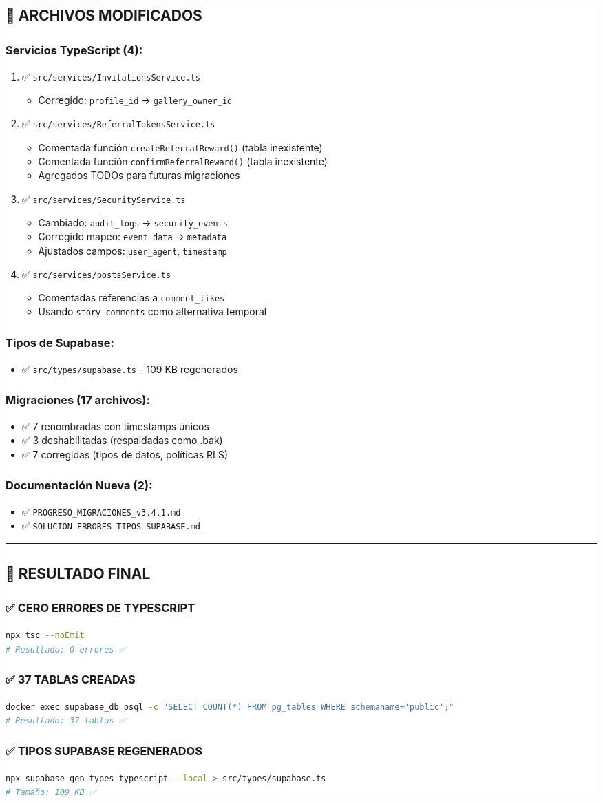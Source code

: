 
## 📝 ARCHIVOS MODIFICADOS

### Servicios TypeScript (4):
1. ✅ `src/services/InvitationsService.ts`
   - Corregido: `profile_id` → `gallery_owner_id`

2. ✅ `src/services/ReferralTokensService.ts`
   - Comentada función `createReferralReward()` (tabla inexistente)
   - Comentada función `confirmReferralReward()` (tabla inexistente)
   - Agregados TODOs para futuras migraciones

3. ✅ `src/services/SecurityService.ts`
   - Cambiado: `audit_logs` → `security_events`
   - Corregido mapeo: `event_data` → `metadata`
   - Ajustados campos: `user_agent`, `timestamp`

4. ✅ `src/services/postsService.ts`
   - Comentadas referencias a `comment_likes`
   - Usando `story_comments` como alternativa temporal

### Tipos de Supabase:
- ✅ `src/types/supabase.ts` - 109 KB regenerados

### Migraciones (17 archivos):
- ✅ 7 renombradas con timestamps únicos
- ✅ 3 deshabilitadas (respaldadas como .bak)
- ✅ 7 corregidas (tipos de datos, políticas RLS)

### Documentación Nueva (2):
- ✅ `PROGRESO_MIGRACIONES_v3.4.1.md`
- ✅ `SOLUCION_ERRORES_TIPOS_SUPABASE.md`

---

## 🚀 RESULTADO FINAL

### ✅ **CERO ERRORES DE TYPESCRIPT**
```bash
npx tsc --noEmit
# Resultado: 0 errores ✅
```

### ✅ **37 TABLAS CREADAS**
```bash
docker exec supabase_db psql -c "SELECT COUNT(*) FROM pg_tables WHERE schemaname='public';"
# Resultado: 37 tablas ✅
```

### ✅ **TIPOS SUPABASE REGENERADOS**
```bash
npx supabase gen types typescript --local > src/types/supabase.ts
# Tamaño: 109 KB ✅
```

